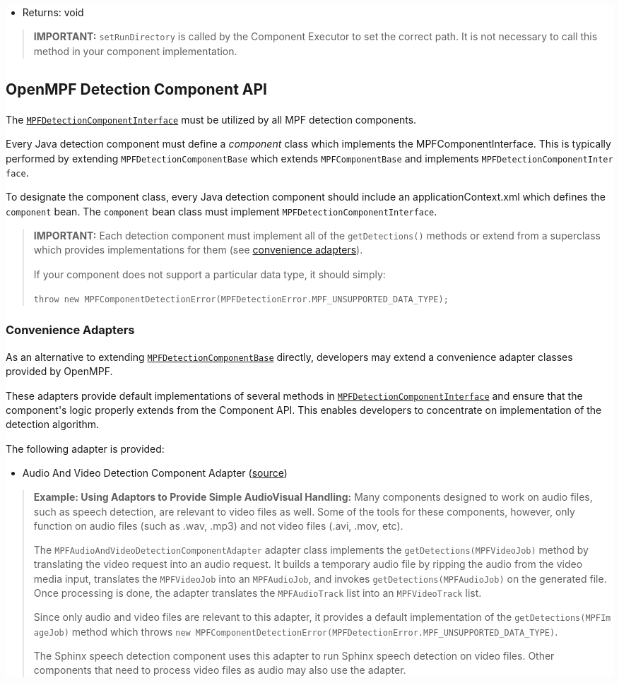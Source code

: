 * Returns: void

>**IMPORTANT:** `setRunDirectory` is called by the Component Executor to set the correct path. It is not necessary to call this method in your component implementation.

## OpenMPF Detection Component API

The [`MPFDetectionComponentInterface`](#mpfdetectioncomponentinterface-api) must be utilized by all MPF detection components.

Every Java detection component must define a *component* class which implements the MPFComponentInterface. This is typically performed by extending `MPFDetectionComponentBase` which extends `MPFComponentBase` and implements `MPFDetectionComponentInterface`.

To designate the component class, every Java detection component should include an applicationContext.xml which defines the `component` bean.  The `component` bean class must implement `MPFDetectionComponentInterface`.

>**IMPORTANT:** Each detection component must implement all of the `getDetections()` methods or extend from a superclass which provides implementations for them (see [convenience adapters](#convenience-adapters)).
>
>If your component does not support a particular data type, it should simply:
>
>`throw new MPFComponentDetectionError(MPFDetectionError.MPF_UNSUPPORTED_DATA_TYPE);`


### Convenience Adapters

As an alternative to extending [`MPFDetectionComponentBase`]() directly, developers may extend a convenience adapter classes provided by OpenMPF.

These adapters provide default implementations of several methods in [`MPFDetectionComponentInterface`]() and ensure that the component's logic properly extends from the Component API. This enables developers to concentrate on implementation of the detection algorithm.

The following adapter is provided:

* Audio And Video Detection Component Adapter ([source](https://github.com/openmpf/openmpf/blob/master/mpf_components/Java/componentApi/src/main/java/org/mitre/mpf/component/api/adapters/MPFAudioAndVideoDetectionComponentAdapter.java))

>**Example: Using Adaptors to Provide Simple AudioVisual Handling:**
>Many components designed to work on audio files, such as speech detection, are relevant to video files as well.  Some of the tools for these components, however, only function on audio files (such as .wav, .mp3) and not video files (.avi, .mov, etc).
>
>The `MPFAudioAndVideoDetectionComponentAdapter` adapter class implements the `getDetections(MPFVideoJob)` method by translating the video request into an audio request.  It builds a temporary audio file by ripping the audio from the video media input, translates the `MPFVideoJob` into an `MPFAudioJob`, and invokes `getDetections(MPFAudioJob)` on the generated file.  Once processing is done, the adapter translates the `MPFAudioTrack` list into an `MPFVideoTrack` list.
>
>Since only audio and video files are relevant to this adapter, it provides a default implementation of the `getDetections(MPFImageJob)` method which throws `new MPFComponentDetectionError(MPFDetectionError.MPF_UNSUPPORTED_DATA_TYPE)`.
>
>The Sphinx speech detection component uses this adapter to run Sphinx speech detection on video files.  Other components that need to process video files as audio may also use the adapter.
